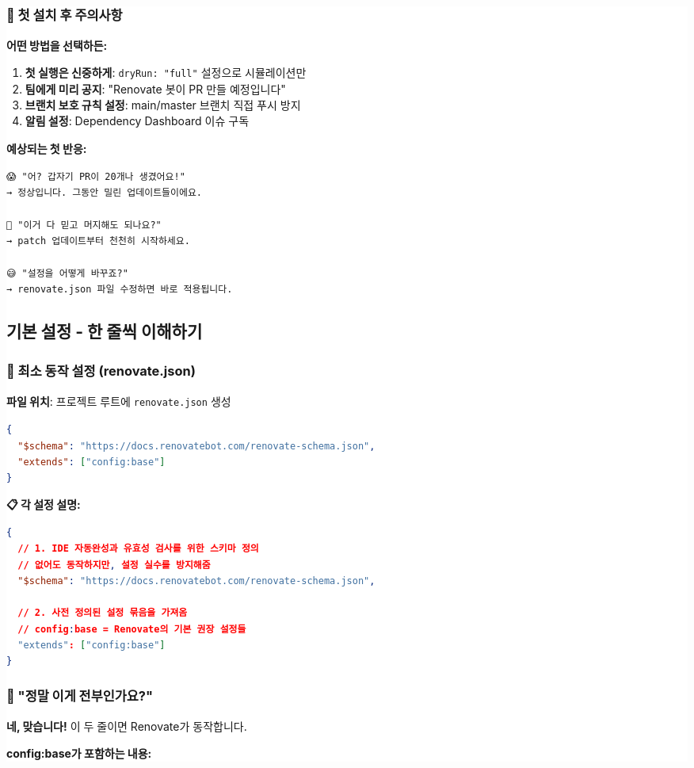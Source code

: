 ### 🚨 첫 설치 후 주의사항

**어떤 방법을 선택하든:**

1. **첫 실행은 신중하게**: `dryRun: "full"` 설정으로 시뮬레이션만
2. **팀에게 미리 공지**: "Renovate 봇이 PR 만들 예정입니다"
3. **브랜치 보호 규칙 설정**: main/master 브랜치 직접 푸시 방지
4. **알림 설정**: Dependency Dashboard 이슈 구독

**예상되는 첫 반응:**

```
😱 "어? 갑자기 PR이 20개나 생겼어요!"
→ 정상입니다. 그동안 밀린 업데이트들이에요.

🤔 "이거 다 믿고 머지해도 되나요?"
→ patch 업데이트부터 천천히 시작하세요.

😅 "설정을 어떻게 바꾸죠?"
→ renovate.json 파일 수정하면 바로 적용됩니다.
```

## 기본 설정 - 한 줄씩 이해하기

### 🚀 최소 동작 설정 (renovate.json)

**파일 위치**: 프로젝트 루트에 `renovate.json` 생성

```json
{
  "$schema": "https://docs.renovatebot.com/renovate-schema.json",
  "extends": ["config:base"]
}
```

**📋 각 설정 설명:**

```json
{
  // 1. IDE 자동완성과 유효성 검사를 위한 스키마 정의
  // 없어도 동작하지만, 설정 실수를 방지해줌
  "$schema": "https://docs.renovatebot.com/renovate-schema.json",

  // 2. 사전 정의된 설정 묶음을 가져옴
  // config:base = Renovate의 기본 권장 설정들
  "extends": ["config:base"]
}
```

### 🤔 "정말 이게 전부인가요?"

**네, 맞습니다!** 이 두 줄이면 Renovate가 동작합니다.

**config:base가 포함하는 내용:**
